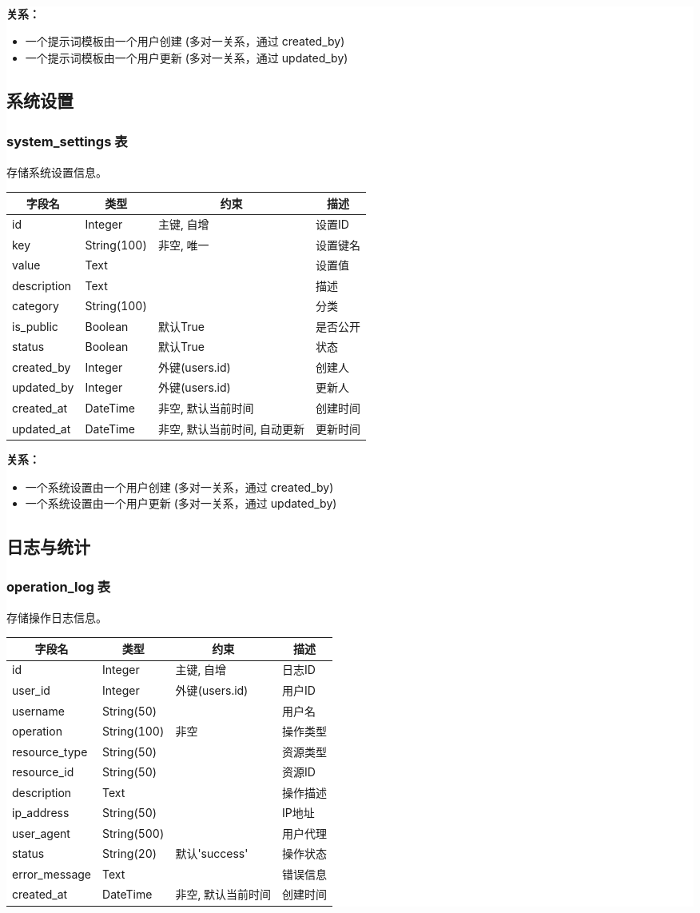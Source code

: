 **关系：**
- 一个提示词模板由一个用户创建 (多对一关系，通过 created_by)
- 一个提示词模板由一个用户更新 (多对一关系，通过 updated_by)

## 系统设置

### system_settings 表

存储系统设置信息。

| 字段名 | 类型 | 约束 | 描述 |
|-------|------|------|------|
| id | Integer | 主键, 自增 | 设置ID |
| key | String(100) | 非空, 唯一 | 设置键名 |
| value | Text | | 设置值 |
| description | Text | | 描述 |
| category | String(100) | | 分类 |
| is_public | Boolean | 默认True | 是否公开 |
| status | Boolean | 默认True | 状态 |
| created_by | Integer | 外键(users.id) | 创建人 |
| updated_by | Integer | 外键(users.id) | 更新人 |
| created_at | DateTime | 非空, 默认当前时间 | 创建时间 |
| updated_at | DateTime | 非空, 默认当前时间, 自动更新 | 更新时间 |

**关系：**
- 一个系统设置由一个用户创建 (多对一关系，通过 created_by)
- 一个系统设置由一个用户更新 (多对一关系，通过 updated_by)

## 日志与统计

### operation_log 表

存储操作日志信息。

| 字段名 | 类型 | 约束 | 描述 |
|-------|------|------|------|
| id | Integer | 主键, 自增 | 日志ID |
| user_id | Integer | 外键(users.id) | 用户ID |
| username | String(50) | | 用户名 |
| operation | String(100) | 非空 | 操作类型 |
| resource_type | String(50) | | 资源类型 |
| resource_id | String(50) | | 资源ID |
| description | Text | | 操作描述 |
| ip_address | String(50) | | IP地址 |
| user_agent | String(500) | | 用户代理 |
| status | String(20) | 默认'success' | 操作状态 |
| error_message | Text | | 错误信息 |
| created_at | DateTime | 非空, 默认当前时间 | 创建时间 |